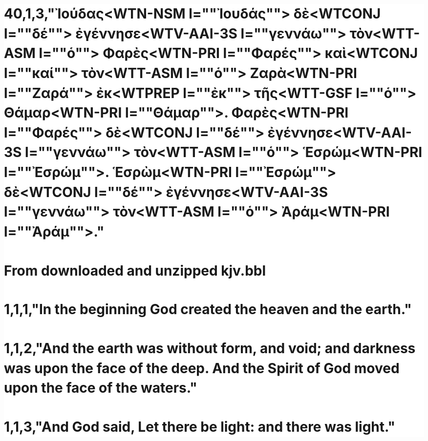 # 40,1,3,"<wt>Ἰούδας<WG2455><WTN-NSM l=""Ἰουδάς""> <wt>δὲ<WG1161><WTCONJ l=""δέ""> <wt>ἐγέννησε<WG1080><WTV-AAI-3S l=""γεννάω""> <wt>τὸν<WG3588><WTT-ASM l=""ὁ""> <wt>Φαρὲς<WG5329><WTN-PRI l=""Φαρές""> <wt>καὶ<WG2532><WTCONJ l=""καί""> <wt>τὸν<WG3588><WTT-ASM l=""ὁ""> <wt>Ζαρὰ<WG2196><WTN-PRI l=""Ζαρά""> <wt>ἐκ<WG1537><WTPREP l=""ἐκ""> <wt>τῆς<WG3588><WTT-GSF l=""ὁ""> <wt>Θάμαρ<WG2283><WTN-PRI l=""Θάμαρ"">. <wt>Φαρὲς<WG5329><WTN-PRI l=""Φαρές""> <wt>δὲ<WG1161><WTCONJ l=""δέ""> <wt>ἐγέννησε<WG1080><WTV-AAI-3S l=""γεννάω""> <wt>τὸν<WG3588><WTT-ASM l=""ὁ""> <wt>Ἑσρώμ<WG2074><WTN-PRI l=""Ἐσρώμ"">. <wt>Ἑσρὼμ<WG2074><WTN-PRI l=""Ἐσρώμ""> <wt>δὲ<WG1161><WTCONJ l=""δέ""> <wt>ἐγέννησε<WG1080><WTV-AAI-3S l=""γεννάω""> <wt>τὸν<WG3588><WTT-ASM l=""ὁ""> <wt>Ἀράμ<WG689><WTN-PRI l=""Ἀράμ"">."

# From downloaded and unzipped kjv.bbl
# 1,1,1,"In the beginning<WH7225> God<WH430> created<WH1254><WH853> the heaven<WH8064> and<WH853> the earth<WH776>."
# 1,1,2,"And the earth<WH776> was<WH1961> without form<WH8414>, and void<WH922>; and darkness<WH2822> <FI>was<Fi> upon the face<WH6440> of the deep<WH8415>. And the Spirit<WH7307> of God<WH430> moved<WH7363> upon<WH5921> the face<WH6440> of the waters<WH4325>.<CM>"
# 1,1,3,"And God<WH430> said<WH559>, Let there be<WH1961> light<WH216>: and there was light<WH216>."
